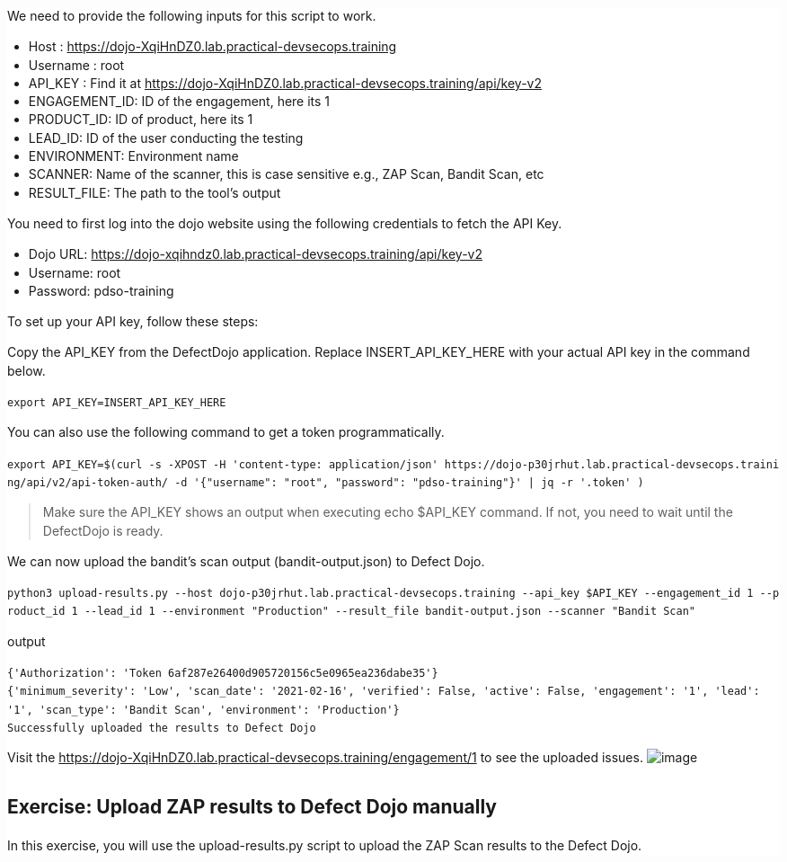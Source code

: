 We need to provide the following inputs for this script to work.

- Host : https://dojo-XqiHnDZ0.lab.practical-devsecops.training
- Username : root
- API_KEY : Find it at https://dojo-XqiHnDZ0.lab.practical-devsecops.training/api/key-v2
- ENGAGEMENT_ID: ID of the engagement, here its 1
- PRODUCT_ID: ID of product, here its 1
- LEAD_ID: ID of the user conducting the testing
- ENVIRONMENT: Environment name
- SCANNER: Name of the scanner, this is case sensitive e.g., ZAP Scan, Bandit Scan, etc
- RESULT_FILE: The path to the tool’s output

You need to first log into the dojo website using the following credentials to fetch the API Key.

- Dojo URL: https://dojo-xqihndz0.lab.practical-devsecops.training/api/key-v2
- Username: root
- Password: pdso-training

To set up your API key, follow these steps:

Copy the API_KEY from the DefectDojo application.
Replace INSERT_API_KEY_HERE with your actual API key in the command below.

```
export API_KEY=INSERT_API_KEY_HERE
```
You can also use the following command to get a token programmatically.

```
export API_KEY=$(curl -s -XPOST -H 'content-type: application/json' https://dojo-p30jrhut.lab.practical-devsecops.training/api/v2/api-token-auth/ -d '{"username": "root", "password": "pdso-training"}' | jq -r '.token' )
```

> Make sure the API_KEY shows an output when executing echo $API_KEY command. If not, you need to wait until the DefectDojo is ready.

We can now upload the bandit’s scan output (bandit-output.json) to Defect Dojo.

```
python3 upload-results.py --host dojo-p30jrhut.lab.practical-devsecops.training --api_key $API_KEY --engagement_id 1 --product_id 1 --lead_id 1 --environment "Production" --result_file bandit-output.json --scanner "Bandit Scan"
```
output
```
{'Authorization': 'Token 6af287e26400d905720156c5e0965ea236dabe35'}
{'minimum_severity': 'Low', 'scan_date': '2021-02-16', 'verified': False, 'active': False, 'engagement': '1', 'lead': '1', 'scan_type': 'Bandit Scan', 'environment': 'Production'}
Successfully uploaded the results to Defect Dojo
```

Visit the https://dojo-XqiHnDZ0.lab.practical-devsecops.training/engagement/1 to see the uploaded issues.
![image](https://github.com/user-attachments/assets/eaf58c99-ea71-4463-b4ba-74c99315e1ac)


Exercise: Upload ZAP results to Defect Dojo manually
----
In this exercise, you will use the upload-results.py script to upload the ZAP Scan results to the Defect Dojo.
